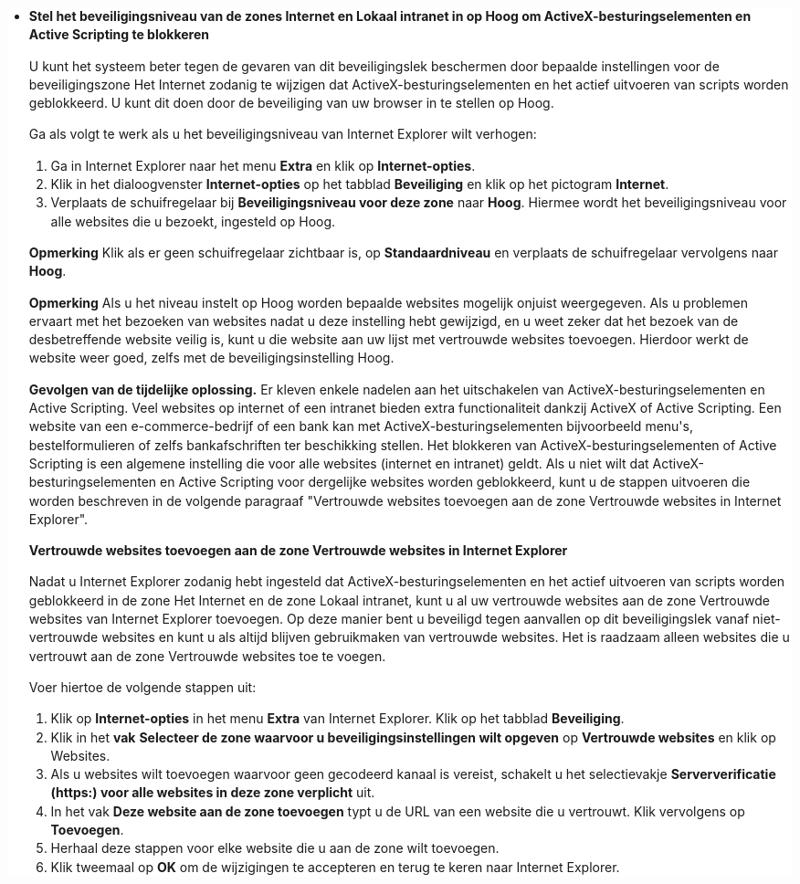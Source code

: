 -   **Stel het beveiligingsniveau van de zones Internet en Lokaal intranet in op Hoog om ActiveX-besturingselementen en Active Scripting te blokkeren**

    U kunt het systeem beter tegen de gevaren van dit beveiligingslek beschermen door bepaalde instellingen voor de beveiligingszone Het Internet zodanig te wijzigen dat ActiveX-besturingselementen en het actief uitvoeren van scripts worden geblokkeerd. U kunt dit doen door de beveiliging van uw browser in te stellen op Hoog.

    Ga als volgt te werk als u het beveiligingsniveau van Internet Explorer wilt verhogen:

    1.  Ga in Internet Explorer naar het menu **Extra** en klik op **Internet-opties**.
    2.  Klik in het dialoogvenster **Internet-opties** op het tabblad **Beveiliging** en klik op het pictogram **Internet**.
    3.  Verplaats de schuifregelaar bij **Beveiligingsniveau voor deze zone** naar **Hoog**. Hiermee wordt het beveiligingsniveau voor alle websites die u bezoekt, ingesteld op Hoog.

    **Opmerking** Klik als er geen schuifregelaar zichtbaar is, op **Standaardniveau** en verplaats de schuifregelaar vervolgens naar **Hoog**.

    **Opmerking** Als u het niveau instelt op Hoog worden bepaalde websites mogelijk onjuist weergegeven. Als u problemen ervaart met het bezoeken van websites nadat u deze instelling hebt gewijzigd, en u weet zeker dat het bezoek van de desbetreffende website veilig is, kunt u die website aan uw lijst met vertrouwde websites toevoegen. Hierdoor werkt de website weer goed, zelfs met de beveiligingsinstelling Hoog.

    **Gevolgen van de tijdelijke oplossing.** Er kleven enkele nadelen aan het uitschakelen van ActiveX-besturingselementen en Active Scripting. Veel websites op internet of een intranet bieden extra functionaliteit dankzij ActiveX of Active Scripting. Een website van een e-commerce-bedrijf of een bank kan met ActiveX-besturingselementen bijvoorbeeld menu's, bestelformulieren of zelfs bankafschriften ter beschikking stellen. Het blokkeren van ActiveX-besturingselementen of Active Scripting is een algemene instelling die voor alle websites (internet en intranet) geldt. Als u niet wilt dat ActiveX-besturingselementen en Active Scripting voor dergelijke websites worden geblokkeerd, kunt u de stappen uitvoeren die worden beschreven in de volgende paragraaf "Vertrouwde websites toevoegen aan de zone Vertrouwde websites in Internet Explorer".

    **Vertrouwde websites toevoegen aan de zone Vertrouwde websites in Internet Explorer**

    Nadat u Internet Explorer zodanig hebt ingesteld dat ActiveX-besturingselementen en het actief uitvoeren van scripts worden geblokkeerd in de zone Het Internet en de zone Lokaal intranet, kunt u al uw vertrouwde websites aan de zone Vertrouwde websites van Internet Explorer toevoegen. Op deze manier bent u beveiligd tegen aanvallen op dit beveiligingslek vanaf niet-vertrouwde websites en kunt u als altijd blijven gebruikmaken van vertrouwde websites. Het is raadzaam alleen websites die u vertrouwt aan de zone Vertrouwde websites toe te voegen.

    Voer hiertoe de volgende stappen uit:

    1.  Klik op **Internet-opties** in het menu **Extra** van Internet Explorer. Klik op het tabblad **Beveiliging**.
    2.  Klik in het **vak** **Selecteer de zone waarvoor u beveiligingsinstellingen wilt opgeven** op **Vertrouwde websites** en klik op Websites.
    3.  Als u websites wilt toevoegen waarvoor geen gecodeerd kanaal is vereist, schakelt u het selectievakje **Serververificatie (https:) voor alle websites in deze zone verplicht** uit.
    4.  In het vak **Deze website aan de zone toevoegen** typt u de URL van een website die u vertrouwt. Klik vervolgens op **Toevoegen**.
    5.  Herhaal deze stappen voor elke website die u aan de zone wilt toevoegen.
    6.  Klik tweemaal op **OK** om de wijzigingen te accepteren en terug te keren naar Internet Explorer.
